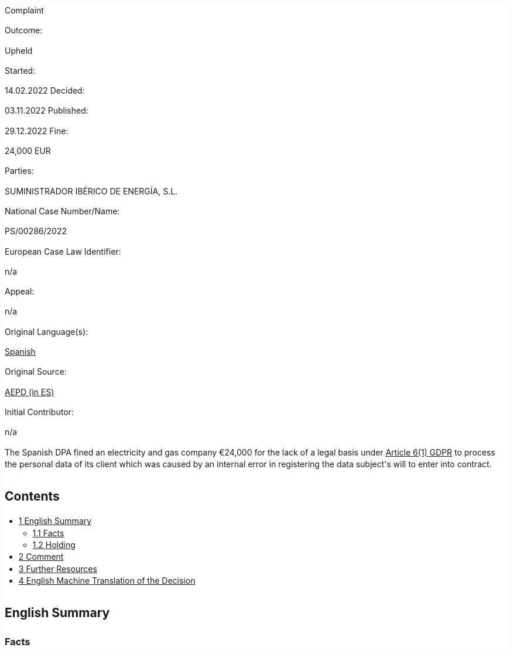 Complaint

Outcome:

Upheld

Started:

14.02.2022 Decided:

03.11.2022 Published:

29.12.2022 Fine:

24,000 EUR

Parties:

SUMINISTRADOR IBÉRICO DE ENERGÍA, S.L.

National Case Number/Name:

PS/00286/2022

European Case Law Identifier:

n/a

Appeal:

n/a

Original Language(s):

[Spanish](/index.php?title=Category:Spanish "Category:Spanish")

Original Source:

[AEPD (in ES)](https://www.aepd.es/es/documento/ps-00286-2022.pdf)

Initial Contributor:

n/a

The Spanish DPA fined an electricity and gas company €24,000 for the lack of a legal basis under [Article 6(1) GDPR](/index.php?title=Article_6_GDPR "Article 6 GDPR") to process the personal data of its client which was caused by an internal error in registering the data subject's will to enter into contract.

## Contents

*   [1 English Summary](#English_Summary)
    *   [1.1 Facts](#Facts)
    *   [1.2 Holding](#Holding)
*   [2 Comment](#Comment)
*   [3 Further Resources](#Further_Resources)
*   [4 English Machine Translation of the Decision](#English_Machine_Translation_of_the_Decision)

## English Summary

### Facts
